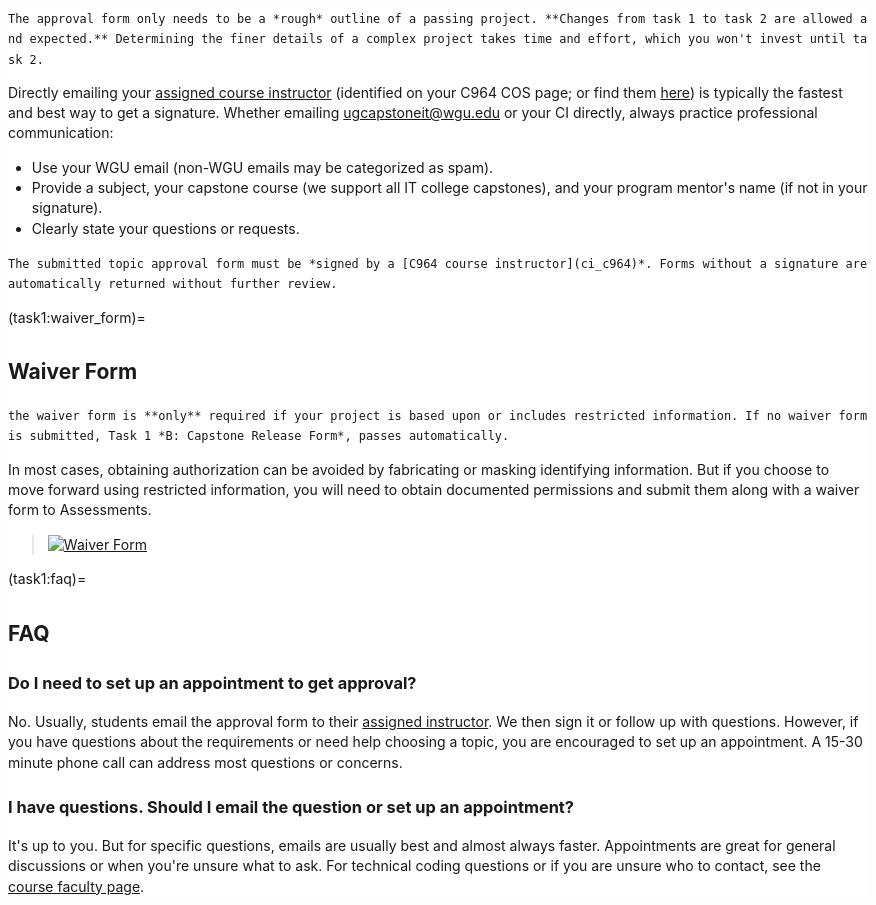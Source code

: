 ```{note}
The approval form only needs to be a *rough* outline of a passing project. **Changes from task 1 to task 2 are allowed and expected.** Determining the finer details of a complex project takes time and effort, which you won't invest until task 2.  
```

Directly emailing your [assigned course instructor](mailto:myC964capstoneinstructor@wgu.edu?cc=my%20program%20mentor&subject=C964:%20capstone%20topic%20approval) (identified on your C964 COS page; or find them [here](ci_c964)) is typically the fastest and best way to get a signature. Whether emailing [ugcapstoneit@wgu.edu](mailto:ugcapstoneit@wgu.edu?cc=my%20course%20instructor&subject=C964:%20capstone%20topic%20approval) or your CI directly, always practice professional communication:

- Use your WGU email (non-WGU emails may be categorized as spam).
- Provide a subject, your capstone course (we support all IT college capstones), and your program mentor's name (if not in your signature).
- Clearly state your questions or requests. 

```{warning}
The submitted topic approval form must be *signed by a [C964 course instructor](ci_c964)*. Forms without a signature are automatically returned without further review.  
```

(task1:waiver_form)=

## Waiver Form



```{note}
the waiver form is **only** required if your project is based upon or includes restricted information. If no waiver form is submitted, Task 1 *B: Capstone Release Form*, passes automatically.
```

In most cases, obtaining authorization can be avoided by fabricating or masking identifying information. But if you choose to move forward using restricted information, you will need to obtain documented permissions and submit them along with a waiver form to Assessments.

> [![Waiver Form](https://github.com/ashejim/C964/blob/main/url_images/waiver.png?raw=true#image-thumb)](https://westerngovernorsuniversity-my.sharepoint.com/:w:/g/personal/jim_ashe_wgu_edu/ESLuMNRuDjpCrKvqWaC6cywB4I97WEPdk5MRZRq4LfmFhQ) 

(task1:faq)=

## FAQ

### Do I need to set up an appointment to get approval?

No. Usually, students email the approval form to their [assigned instructor](ci_c964). We then sign it or follow up with questions. However, if you have questions about the requirements or need help choosing a topic, you are encouraged to set up an appointment. A 15-30 minute phone call can address most questions or concerns.

### I have questions. Should I email the question or set up an appointment?

It's up to you. But for specific questions, emails are usually best and almost always faster. Appointments are great for general discussions or when you're unsure what to ask. For technical coding questions or if you are unsure who to contact, see the [course faculty page](cipage).
